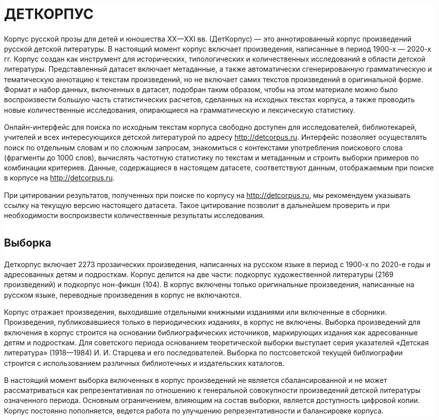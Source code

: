 # ДЕТКОРПУС

Корпус русской прозы для детей и юношества XX—XXI вв. (ДетКорпус) —
это аннотированный корпус произведений русской детской литературы.
В настоящий момент корпус включает произведения, написанные в период
1900-х — 2020-х гг. Корпус создан как инструмент для исторических,
типологических и количественных исследований в области детской
литературы. Представленный датасет включает метаданные, а также
автоматически сгенерированную грамматическую и тематическую аннотацию
к текстам произведений, но не включает самих текстов произведений в
оригинальной форме. Формат и набор данных, включенных в датасет,
подобран таким образом, чтобы на этом материале можно было
воспроизвести большую часть статистических расчетов, сделанных на
исходных текстах корпуса, а также проводить новые количественные
исследования, опирающиеся на грамматическую и лексическую статистику.

Онлайн-интерфейс для поиска по исходным текстам корпуса свободно
доступен для исследователей, библиотекарей, учителей и всех
интересующихся детской литературой по адресу
http://detcorpus.ru. Интерфейс позволяет осуществлять поиск по
отдельным словам и по сложным запросам, знакомиться с контекстами
употребления поискового слова (фрагменты до 1000 слов), вычислять
частотную статистику по текстам и метаданным и строить выборки
примеров по комбинации критериев. Данные, содержащиеся в настоящем
датасете, соответствуют данным, отображаемым при поиске в корпусе на
http://detcorpus.ru.

При цитировании результатов, полученных при поиске по корпусу на
http://detcorpus.ru, мы рекомендуем указывать ссылку на текущую версию
настоящего датасета. Такое цитирование позволит в дальнейшем проверить
и при необходимости воспроизвести количественные результаты исследования.

## Выборка

Деткорпус включает 2273 прозаических произведения, написанных на
русском языке в период с 1900-х по 2020-е годы и адресованных детям и
подросткам. Корпус делится на две части: подкорпус художественной
литературы (2169 произведений) и подкорпус нон-фикшн (104). В корпус
включены только оригинальные произведения, написанные на русском
языке, переводные произведения в корпус не включаются.

Корпус отражает произведения, выходившие отдельными книжными изданиями
или включенные в сборники. Произведения, публиковавшиеся только в
периодических изданиях, в корпус не включены. Выборка произведений
для включения в корпус строится на основании библиографических
источников, маркирующих издания как адресованные детям и подросткам.
Для советского периода основанием теоретической выборки выступает серия
указателей «Детская литература» (1918—1984) И. И. Старцева и его
последователей. Выборка по постсоветской текущей библиографии строится
с использованием различных библиотечных и издательских каталогов.

В настоящий момент выборка включенных в корпус произведений не
является сбалансированной и не может рассматриваться как
репрезентативная по отношению к генеральной совокупности произведений
детской литературы означенного периода. Основным ограничением,
влияющим на состав выборки, является доступность цифровой копии. 
Корпус постоянно пополняется, ведется работа по улучшению
репрезентативности и балансировке корпуса.
